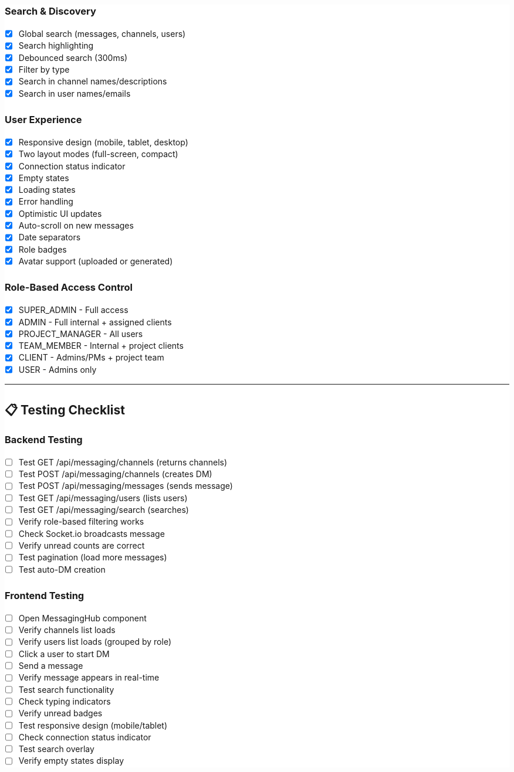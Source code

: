 ### Search & Discovery
- [x] Global search (messages, channels, users)
- [x] Search highlighting
- [x] Debounced search (300ms)
- [x] Filter by type
- [x] Search in channel names/descriptions
- [x] Search in user names/emails

### User Experience
- [x] Responsive design (mobile, tablet, desktop)
- [x] Two layout modes (full-screen, compact)
- [x] Connection status indicator
- [x] Empty states
- [x] Loading states
- [x] Error handling
- [x] Optimistic UI updates
- [x] Auto-scroll on new messages
- [x] Date separators
- [x] Role badges
- [x] Avatar support (uploaded or generated)

### Role-Based Access Control
- [x] SUPER_ADMIN - Full access
- [x] ADMIN - Full internal + assigned clients
- [x] PROJECT_MANAGER - All users
- [x] TEAM_MEMBER - Internal + project clients
- [x] CLIENT - Admins/PMs + project team
- [x] USER - Admins only

---

## 📋 Testing Checklist

### Backend Testing
- [ ] Test GET /api/messaging/channels (returns channels)
- [ ] Test POST /api/messaging/channels (creates DM)
- [ ] Test POST /api/messaging/messages (sends message)
- [ ] Test GET /api/messaging/users (lists users)
- [ ] Test GET /api/messaging/search (searches)
- [ ] Verify role-based filtering works
- [ ] Check Socket.io broadcasts message
- [ ] Verify unread counts are correct
- [ ] Test pagination (load more messages)
- [ ] Test auto-DM creation

### Frontend Testing
- [ ] Open MessagingHub component
- [ ] Verify channels list loads
- [ ] Verify users list loads (grouped by role)
- [ ] Click a user to start DM
- [ ] Send a message
- [ ] Verify message appears in real-time
- [ ] Test search functionality
- [ ] Check typing indicators
- [ ] Verify unread badges
- [ ] Test responsive design (mobile/tablet)
- [ ] Check connection status indicator
- [ ] Test search overlay
- [ ] Verify empty states display
